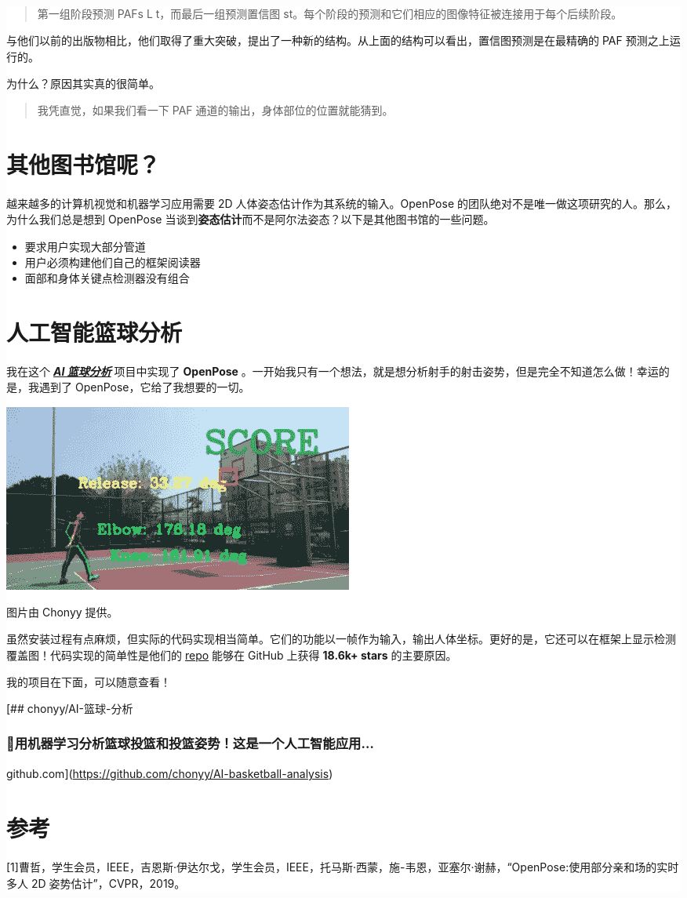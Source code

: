 > 第一组阶段预测 PAFs L t，而最后一组预测置信图 st。每个阶段的预测和它们相应的图像特征被连接用于每个后续阶段。

与他们以前的出版物相比，他们取得了重大突破，提出了一种新的结构。从上面的结构可以看出，置信图预测是在最精确的 PAF 预测之上运行的。

为什么？原因其实真的很简单。

> 我凭直觉，如果我们看一下 PAF 通道的输出，身体部位的位置就能猜到。

# 其他图书馆呢？

越来越多的计算机视觉和机器学习应用需要 2D 人体姿态估计作为其系统的输入。OpenPose 的团队绝对不是唯一做这项研究的人。那么，为什么我们总是想到 OpenPose 当谈到**姿态估计**而不是阿尔法姿态？以下是其他图书馆的一些问题。

*   要求用户实现大部分管道
*   用户必须构建他们自己的框架阅读器
*   面部和身体关键点检测器没有组合

# 人工智能篮球分析

我在这个 [***AI 篮球分析***](https://github.com/chonyy/AI-basketball-analysis) 项目中实现了 **OpenPose** 。一开始我只有一个想法，就是想分析射手的射击姿势，但是完全不知道怎么做！幸运的是，我遇到了 OpenPose，它给了我想要的一切。

![](img/10f39e8deff5f030b55498d4e10b32f5.png)

图片由 Chonyy 提供。

虽然安装过程有点麻烦，但实际的代码实现相当简单。它们的功能以一帧作为输入，输出人体坐标。更好的是，它还可以在框架上显示检测覆盖图！代码实现的简单性是他们的 [repo](https://github.com/CMU-Perceptual-Computing-Lab/openpose) 能够在 GitHub 上获得 **18.6k+ stars** 的主要原因。

我的项目在下面，可以随意查看！

[](https://github.com/chonyy/AI-basketball-analysis) [## chonyy/AI-篮球-分析

### 🏀用机器学习分析篮球投篮和投篮姿势！这是一个人工智能应用…

github.com](https://github.com/chonyy/AI-basketball-analysis) 

# 参考

[1]曹哲，学生会员，IEEE，吉恩斯·伊达尔戈，学生会员，IEEE，托马斯·西蒙，施-韦恩，亚塞尔·谢赫，“OpenPose:使用部分亲和场的实时多人 2D 姿势估计”，CVPR，2019。